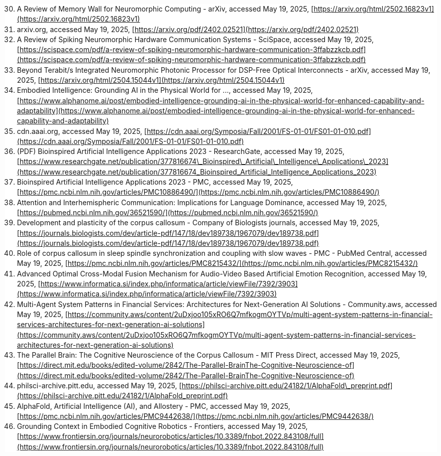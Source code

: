 30. A Review of Memory Wall for Neuromorphic Computing \- arXiv, accessed May 19, 2025, [https://arxiv.org/html/2502.16823v1](https://arxiv.org/html/2502.16823v1)  
31. arxiv.org, accessed May 19, 2025, [https://arxiv.org/pdf/2402.02521](https://arxiv.org/pdf/2402.02521)  
32. A Review of Spiking Neuromorphic Hardware Communication Systems \- SciSpace, accessed May 19, 2025, [https://scispace.com/pdf/a-review-of-spiking-neuromorphic-hardware-communication-3ffabzzkcb.pdf](https://scispace.com/pdf/a-review-of-spiking-neuromorphic-hardware-communication-3ffabzzkcb.pdf)  
33. Beyond Terabit/s Integrated Neuromorphic Photonic Processor for DSP-Free Optical Interconnects \- arXiv, accessed May 19, 2025, [https://arxiv.org/html/2504.15044v1](https://arxiv.org/html/2504.15044v1)  
34. Embodied Intelligence: Grounding AI in the Physical World for ..., accessed May 19, 2025, [https://www.alphanome.ai/post/embodied-intelligence-grounding-ai-in-the-physical-world-for-enhanced-capability-and-adaptability](https://www.alphanome.ai/post/embodied-intelligence-grounding-ai-in-the-physical-world-for-enhanced-capability-and-adaptability)  
35. cdn.aaai.org, accessed May 19, 2025, [https://cdn.aaai.org/Symposia/Fall/2001/FS-01-01/FS01-01-010.pdf](https://cdn.aaai.org/Symposia/Fall/2001/FS-01-01/FS01-01-010.pdf)  
36. (PDF) Bioinspired Artificial Intelligence Applications 2023 \- ResearchGate, accessed May 19, 2025, [https://www.researchgate.net/publication/377816674\_Bioinspired\_Artificial\_Intelligence\_Applications\_2023](https://www.researchgate.net/publication/377816674_Bioinspired_Artificial_Intelligence_Applications_2023)  
37. Bioinspired Artificial Intelligence Applications 2023 \- PMC, accessed May 19, 2025, [https://pmc.ncbi.nlm.nih.gov/articles/PMC10886490/](https://pmc.ncbi.nlm.nih.gov/articles/PMC10886490/)  
38. Attention and Interhemispheric Communication: Implications for Language Dominance, accessed May 19, 2025, [https://pubmed.ncbi.nlm.nih.gov/36521590/](https://pubmed.ncbi.nlm.nih.gov/36521590/)  
39. Development and plasticity of the corpus callosum \- Company of Biologists journals, accessed May 19, 2025, [https://journals.biologists.com/dev/article-pdf/147/18/dev189738/1967079/dev189738.pdf](https://journals.biologists.com/dev/article-pdf/147/18/dev189738/1967079/dev189738.pdf)  
40. Role of corpus callosum in sleep spindle synchronization and coupling with slow waves \- PMC \- PubMed Central, accessed May 19, 2025, [https://pmc.ncbi.nlm.nih.gov/articles/PMC8215432/](https://pmc.ncbi.nlm.nih.gov/articles/PMC8215432/)  
41. Advanced Optimal Cross-Modal Fusion Mechanism for Audio-Video Based Artificial Emotion Recognition, accessed May 19, 2025, [https://www.informatica.si/index.php/informatica/article/viewFile/7392/3903](https://www.informatica.si/index.php/informatica/article/viewFile/7392/3903)  
42. Multi-Agent System Patterns in Financial Services: Architectures for Next-Generation AI Solutions \- Community.aws, accessed May 19, 2025, [https://community.aws/content/2uDxjoo105xRO6Q7mfkogmOYTVp/multi-agent-system-patterns-in-financial-services-architectures-for-next-generation-ai-solutions](https://community.aws/content/2uDxjoo105xRO6Q7mfkogmOYTVp/multi-agent-system-patterns-in-financial-services-architectures-for-next-generation-ai-solutions)  
43. The Parallel Brain: The Cognitive Neuroscience of the Corpus Callosum \- MIT Press Direct, accessed May 19, 2025, [https://direct.mit.edu/books/edited-volume/2842/The-Parallel-BrainThe-Cognitive-Neuroscience-of](https://direct.mit.edu/books/edited-volume/2842/The-Parallel-BrainThe-Cognitive-Neuroscience-of)  
44. philsci-archive.pitt.edu, accessed May 19, 2025, [https://philsci-archive.pitt.edu/24182/1/AlphaFold\_preprint.pdf](https://philsci-archive.pitt.edu/24182/1/AlphaFold_preprint.pdf)  
45. AlphaFold, Artificial Intelligence (AI), and Allostery \- PMC, accessed May 19, 2025, [https://pmc.ncbi.nlm.nih.gov/articles/PMC9442638/](https://pmc.ncbi.nlm.nih.gov/articles/PMC9442638/)  
46. Grounding Context in Embodied Cognitive Robotics \- Frontiers, accessed May 19, 2025, [https://www.frontiersin.org/journals/neurorobotics/articles/10.3389/fnbot.2022.843108/full](https://www.frontiersin.org/journals/neurorobotics/articles/10.3389/fnbot.2022.843108/full)